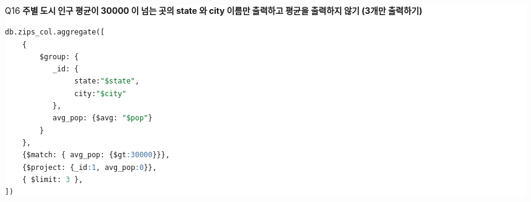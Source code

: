 

Q16 **주별 도시 인구 평균이 30000 이 넘는 곳의 state 와 city 이름만 출력하고 평균을 출력하지 않기 (3개만 출력하기)**

```sql
db.zips_col.aggregate([
    {
        $group: {
           _id: {
                state:"$state",
                city:"$city"
           },
           avg_pop: {$avg: "$pop"}
        }
    },
    {$match: { avg_pop: {$gt:30000}}},
    {$project: {_id:1, avg_pop:0}},
    { $limit: 3 },
])
```
